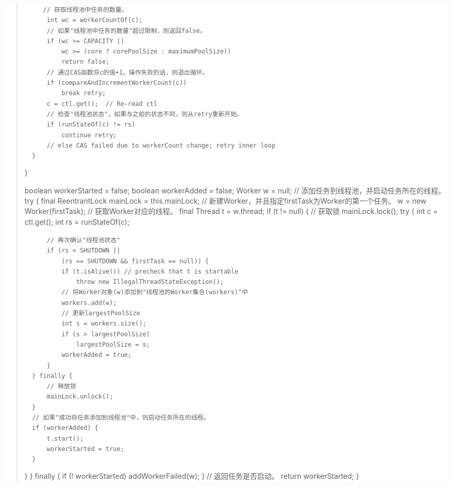 >          // 获取线程池中任务的数量。
>           int wc = workerCountOf(c);
>           // 如果"线程池中任务的数量"超过限制，则返回false。
>           if (wc >= CAPACITY ||
>               wc >= (core ? corePoolSize : maximumPoolSize))
>               return false;
>           // 通过CAS函数将c的值+1。操作失败的话，则退出循环。
>           if (compareAndIncrementWorkerCount(c))
>               break retry;
>           c = ctl.get();  // Re-read ctl
>           // 检查"线程池状态"，如果与之前的状态不同，则从retry重新开始。
>           if (runStateOf(c) != rs)
>               continue retry;
>           // else CAS failed due to workerCount change; retry inner loop
>       }
>   }
>
>boolean workerStarted = false;
>boolean workerAdded = false;
>Worker w = null;
>// 添加任务到线程池，并启动任务所在的线程。
>try {
>   final ReentrantLock mainLock = this.mainLock;
>   // 新建Worker，并且指定firstTask为Worker的第一个任务。
>   w = new Worker(firstTask);
>   // 获取Worker对应的线程。
>   final Thread t = w.thread;
>   if (t != null) {
>       // 获取锁
>       mainLock.lock();
>       try {
>           int c = ctl.get();
>           int rs = runStateOf(c);
>
>           // 再次确认"线程池状态"
>           if (rs < SHUTDOWN ||
>               (rs == SHUTDOWN && firstTask == null)) {
>               if (t.isAlive()) // precheck that t is startable
>                   throw new IllegalThreadStateException();
>               // 将Worker对象(w)添加到"线程池的Worker集合(workers)"中
>               workers.add(w);
>               // 更新largestPoolSize
>               int s = workers.size();
>               if (s > largestPoolSize)
>                   largestPoolSize = s;
>               workerAdded = true;
>           }
>       } finally {
>           // 释放锁
>           mainLock.unlock();
>       }
>       // 如果"成功将任务添加到线程池"中，则启动任务所在的线程。 
>       if (workerAdded) {
>           t.start();
>           workerStarted = true;
>       }
>   }
>} finally {
>   if (! workerStarted)
>       addWorkerFailed(w);
>}
>// 返回任务是否启动。
>return workerStarted;
>}